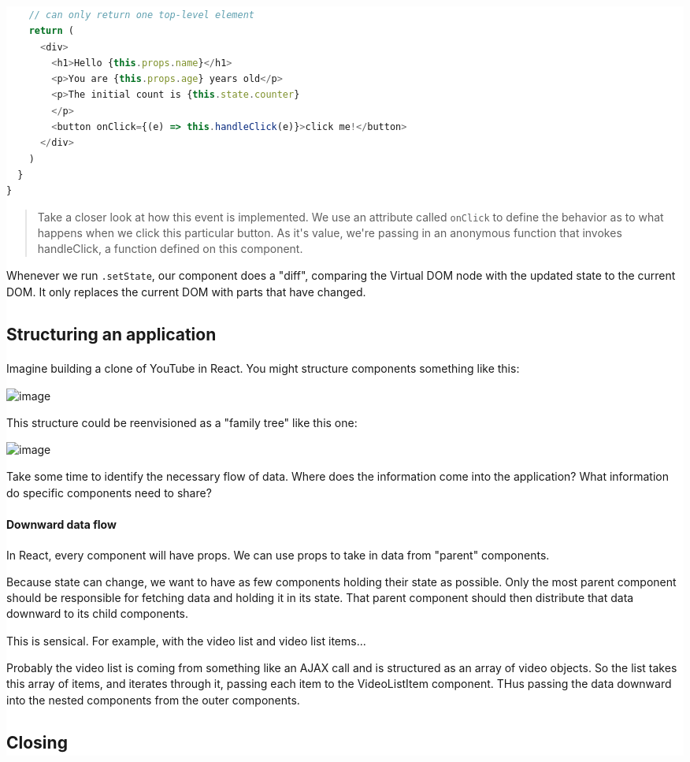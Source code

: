 ```js
    // can only return one top-level element
    return (
      <div>
        <h1>Hello {this.props.name}</h1>
        <p>You are {this.props.age} years old</p>
        <p>The initial count is {this.state.counter}
        </p>
        <button onClick={(e) => this.handleClick(e)}>click me!</button>
      </div>
    )
  }
}
```

> Take a closer look at how this event is implemented. We use an attribute called `onClick` to define the behavior as to what happens when we click this particular button. As it's value, we're passing in an anonymous function that invokes handleClick, a function defined on this component.

Whenever we run `.setState`, our component does a "diff", comparing the Virtual DOM node with the updated state to the current DOM. It only replaces the current DOM with parts that have changed.

## Structuring an application

Imagine building a clone of YouTube in React. You might structure components something like this:

![image](https://user-images.githubusercontent.com/6520345/28842533-dd587240-76b2-11e7-966c-6f1eb402b4e7.png)

This structure could be reenvisioned as a "family tree" like this one:

![image](https://user-images.githubusercontent.com/6520345/28844948-3d1033fa-76bb-11e7-8958-d841a0671d2c.png)

Take some time to identify the necessary flow of data. Where does the information come into the application? What information do specific components need to share?


#### Downward data flow

In React, every component will have props. We can use props to take in data from "parent" components. 

Because state can change, we want to have as few components holding their state as possible. Only the most parent component should be responsible for fetching data and holding it in its state. That parent component should then distribute that data downward to its child components.

This is sensical. For example, with the video list and video list items... 

Probably the video list is coming from something like an AJAX call and is structured as an array of video objects. So the list takes this array of items, and iterates through it, passing each item to the VideoListItem component. THus passing the data downward into the nested components from the outer components. 


## Closing
